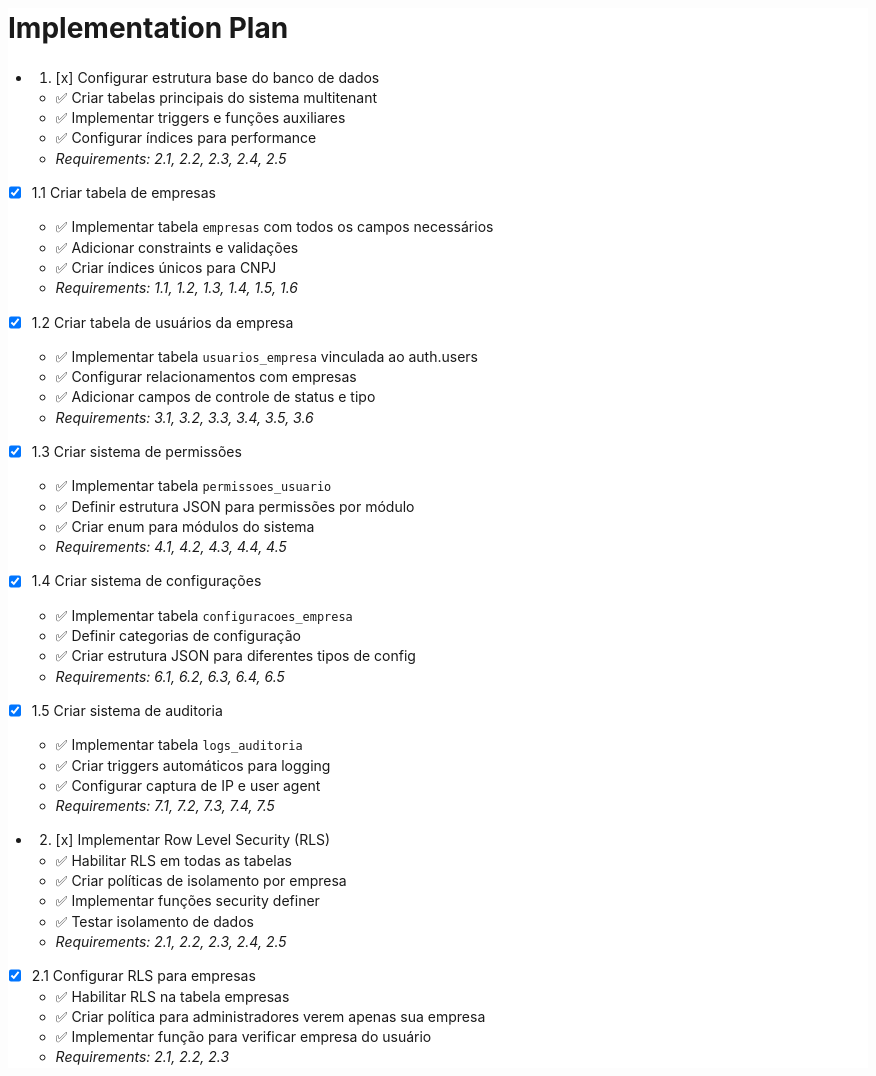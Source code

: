 # Implementation Plan

-
  1. [x] Configurar estrutura base do banco de dados
  - ✅ Criar tabelas principais do sistema multitenant
  - ✅ Implementar triggers e funções auxiliares
  - ✅ Configurar índices para performance
  - _Requirements: 2.1, 2.2, 2.3, 2.4, 2.5_

- [x] 1.1 Criar tabela de empresas
  - ✅ Implementar tabela `empresas` com todos os campos necessários
  - ✅ Adicionar constraints e validações
  - ✅ Criar índices únicos para CNPJ
  - _Requirements: 1.1, 1.2, 1.3, 1.4, 1.5, 1.6_

- [x] 1.2 Criar tabela de usuários da empresa
  - ✅ Implementar tabela `usuarios_empresa` vinculada ao auth.users
  - ✅ Configurar relacionamentos com empresas
  - ✅ Adicionar campos de controle de status e tipo
  - _Requirements: 3.1, 3.2, 3.3, 3.4, 3.5, 3.6_

- [x] 1.3 Criar sistema de permissões
  - ✅ Implementar tabela `permissoes_usuario`
  - ✅ Definir estrutura JSON para permissões por módulo
  - ✅ Criar enum para módulos do sistema
  - _Requirements: 4.1, 4.2, 4.3, 4.4, 4.5_

- [x] 1.4 Criar sistema de configurações
  - ✅ Implementar tabela `configuracoes_empresa`
  - ✅ Definir categorias de configuração
  - ✅ Criar estrutura JSON para diferentes tipos de config
  - _Requirements: 6.1, 6.2, 6.3, 6.4, 6.5_

- [x] 1.5 Criar sistema de auditoria
  - ✅ Implementar tabela `logs_auditoria`
  - ✅ Criar triggers automáticos para logging
  - ✅ Configurar captura de IP e user agent
  - _Requirements: 7.1, 7.2, 7.3, 7.4, 7.5_

-
  2. [x] Implementar Row Level Security (RLS)
  - ✅ Habilitar RLS em todas as tabelas
  - ✅ Criar políticas de isolamento por empresa
  - ✅ Implementar funções security definer
  - ✅ Testar isolamento de dados
  - _Requirements: 2.1, 2.2, 2.3, 2.4, 2.5_

- [x] 2.1 Configurar RLS para empresas
  - ✅ Habilitar RLS na tabela empresas
  - ✅ Criar política para administradores verem apenas sua empresa
  - ✅ Implementar função para verificar empresa do usuário
  - _Requirements: 2.1, 2.2, 2.3_

